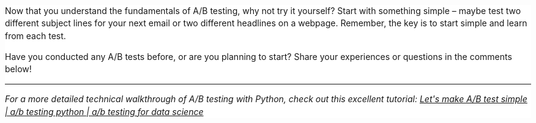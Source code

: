 Now that you understand the fundamentals of A/B testing, why not try it yourself? Start with something simple – maybe test two different subject lines for your next email or two different headlines on a webpage. Remember, the key is to start simple and learn from each test.

Have you conducted any A/B tests before, or are you planning to start? Share your experiences or questions in the comments below!

---

*For a more detailed technical walkthrough of A/B testing with Python, check out this excellent tutorial: [Let's make A/B test simple | a/b testing python | a/b testing for data science](https://www.youtube.com/watch?v=gbVwPMO4-GM)*